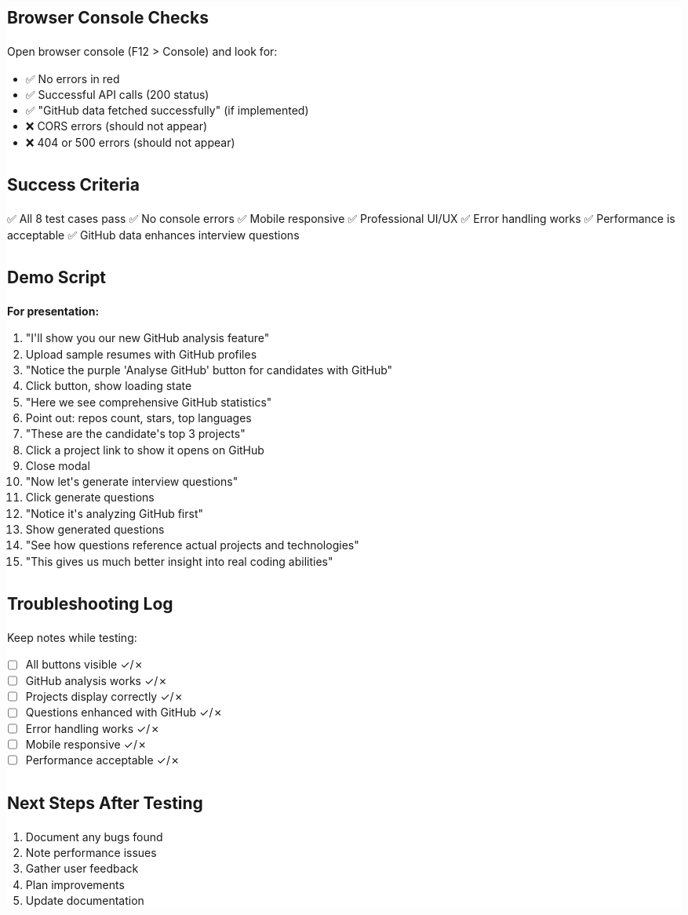 ## Browser Console Checks

Open browser console (F12 > Console) and look for:
- ✅ No errors in red
- ✅ Successful API calls (200 status)
- ✅ "GitHub data fetched successfully" (if implemented)
- ❌ CORS errors (should not appear)
- ❌ 404 or 500 errors (should not appear)

## Success Criteria

✅ All 8 test cases pass
✅ No console errors
✅ Mobile responsive
✅ Professional UI/UX
✅ Error handling works
✅ Performance is acceptable
✅ GitHub data enhances interview questions

## Demo Script

**For presentation:**

1. "I'll show you our new GitHub analysis feature"
2. Upload sample resumes with GitHub profiles
3. "Notice the purple 'Analyse GitHub' button for candidates with GitHub"
4. Click button, show loading state
5. "Here we see comprehensive GitHub statistics"
6. Point out: repos count, stars, top languages
7. "These are the candidate's top 3 projects"
8. Click a project link to show it opens on GitHub
9. Close modal
10. "Now let's generate interview questions"
11. Click generate questions
12. "Notice it's analyzing GitHub first"
13. Show generated questions
14. "See how questions reference actual projects and technologies"
15. "This gives us much better insight into real coding abilities"

## Troubleshooting Log

Keep notes while testing:
- [ ] All buttons visible ✓/✗
- [ ] GitHub analysis works ✓/✗
- [ ] Projects display correctly ✓/✗
- [ ] Questions enhanced with GitHub ✓/✗
- [ ] Error handling works ✓/✗
- [ ] Mobile responsive ✓/✗
- [ ] Performance acceptable ✓/✗

## Next Steps After Testing

1. Document any bugs found
2. Note performance issues
3. Gather user feedback
4. Plan improvements
5. Update documentation
